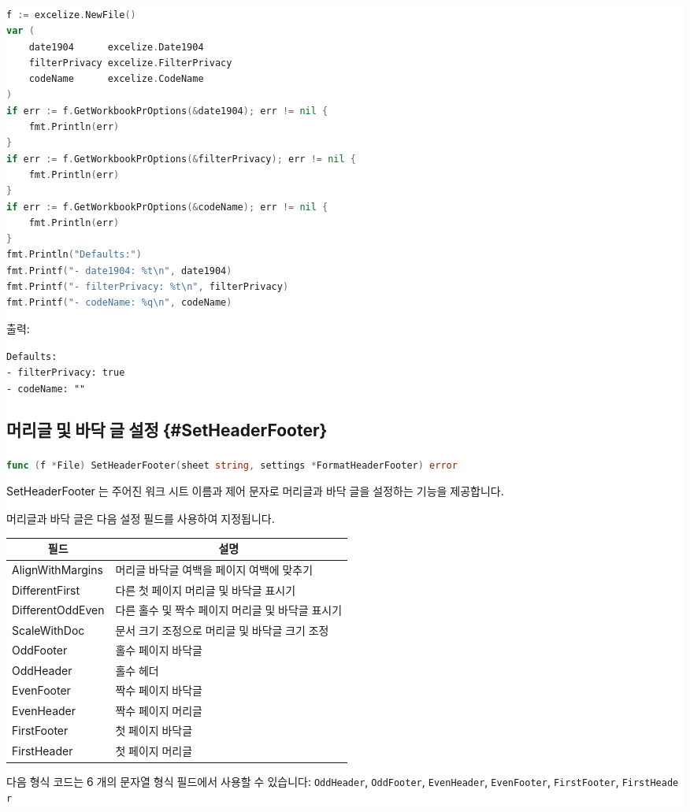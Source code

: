 ```go
f := excelize.NewFile()
var (
    date1904      excelize.Date1904
    filterPrivacy excelize.FilterPrivacy
    codeName      excelize.CodeName
)
if err := f.GetWorkbookPrOptions(&date1904); err != nil {
    fmt.Println(err)
}
if err := f.GetWorkbookPrOptions(&filterPrivacy); err != nil {
    fmt.Println(err)
}
if err := f.GetWorkbookPrOptions(&codeName); err != nil {
    fmt.Println(err)
}
fmt.Println("Defaults:")
fmt.Printf("- date1904: %t\n", date1904)
fmt.Printf("- filterPrivacy: %t\n", filterPrivacy)
fmt.Printf("- codeName: %q\n", codeName)
```

출력:

```text
Defaults:
- filterPrivacy: true
- codeName: ""
```

## 머리글 및 바닥 글 설정 {#SetHeaderFooter}

```go
func (f *File) SetHeaderFooter(sheet string, settings *FormatHeaderFooter) error
```

SetHeaderFooter 는 주어진 워크 시트 이름과 제어 문자로 머리글과 바닥 글을 설정하는 기능을 제공합니다.

머리글과 바닥 글은 다음 설정 필드를 사용하여 지정됩니다.

필드           | 설명
---|---
AlignWithMargins | 머리글 바닥글 여백을 페이지 여백에 맞추기
DifferentFirst   | 다른 첫 페이지 머리글 및 바닥글 표시기
DifferentOddEven | 다른 홀수 및 짝수 페이지 머리글 및 바닥글 표시기
ScaleWithDoc     | 문서 크기 조정으로 머리글 및 바닥글 크기 조정
OddFooter        | 홀수 페이지 바닥글
OddHeader        | 홀수 헤더
EvenFooter       | 짝수 페이지 바닥글
EvenHeader       | 짝수 페이지 머리글
FirstFooter      | 첫 페이지 바닥글
FirstHeader      | 첫 페이지 머리글

다음 형식 코드는 6 개의 문자열 형식 필드에서 사용할 수 있습니다: `OddHeader`, `OddFooter`, `EvenHeader`, `EvenFooter`, `FirstFooter`, `FirstHeader`
